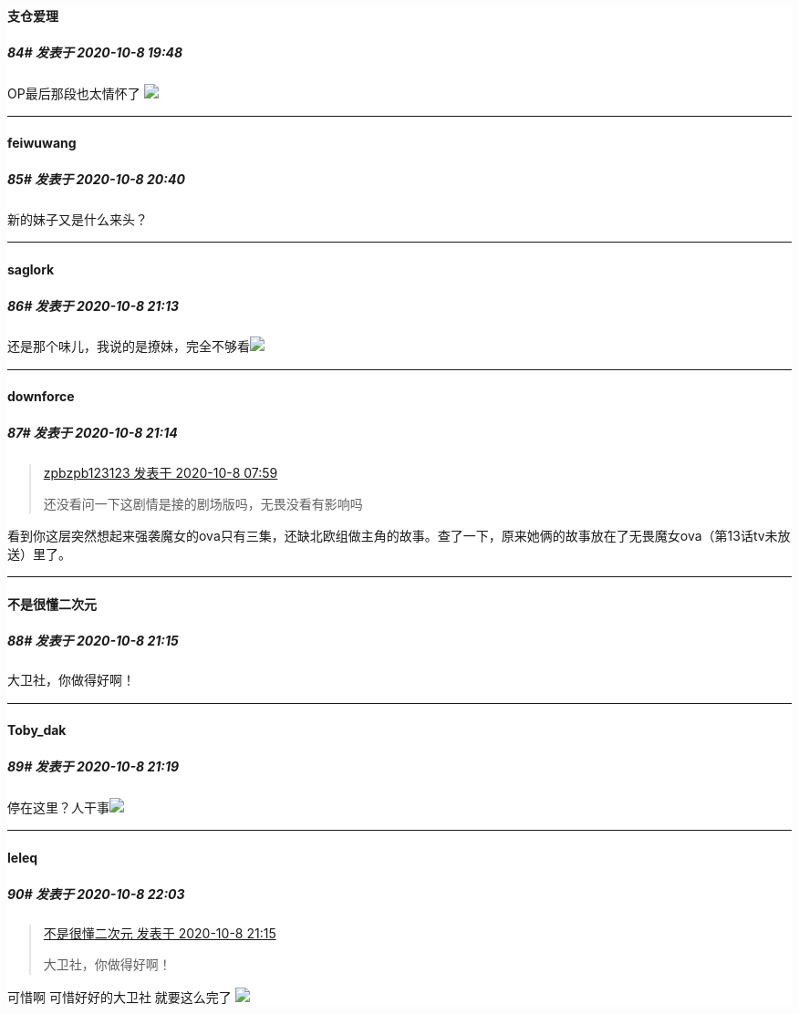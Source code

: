####  支仓爱理  
##### 84#       发表于 2020-10-8 19:48

OP最后那段也太情怀了 <img src="https://static.saraba1st.com/image/smiley/face2017/138.png" referrerpolicy="no-referrer">

*****

####  feiwuwang  
##### 85#       发表于 2020-10-8 20:40

新的妹子又是什么来头？

*****

####  saglork  
##### 86#       发表于 2020-10-8 21:13

还是那个味儿，我说的是撩妹，完全不够看<img src="https://static.saraba1st.com/image/smiley/face2017/067.png" referrerpolicy="no-referrer">

*****

####  downforce  
##### 87#       发表于 2020-10-8 21:14

<blockquote><a href="httphttps://bbs.saraba1st.com/2b/forum.php?mod=redirect&amp;goto=findpost&amp;pid=48983723&amp;ptid=1921350" target="_blank">zpbzpb123123 发表于 2020-10-8 07:59</a>

还没看问一下这剧情是接的剧场版吗，无畏没看有影响吗</blockquote>
看到你这层突然想起来强袭魔女的ova只有三集，还缺北欧组做主角的故事。查了一下，原来她俩的故事放在了无畏魔女ova（第13话tv未放送）里了。

*****

####  不是很懂二次元  
##### 88#       发表于 2020-10-8 21:15

大卫社，你做得好啊！

*****

####  Toby_dak  
##### 89#       发表于 2020-10-8 21:19

停在这里？人干事<img src="https://static.saraba1st.com/image/smiley/face2017/133.png" referrerpolicy="no-referrer">

*****

####  leleq  
##### 90#       发表于 2020-10-8 22:03

<blockquote><a href="httphttps://bbs.saraba1st.com/2b/forum.php?mod=redirect&amp;goto=findpost&amp;pid=48990461&amp;ptid=1921350" target="_blank">不是很懂二次元 发表于 2020-10-8 21:15</a>

大卫社，你做得好啊！</blockquote>
可惜啊 可惜好好的大卫社 就要这么完了 <img src="https://static.saraba1st.com/image/smiley/face2017/053.png" referrerpolicy="no-referrer">
